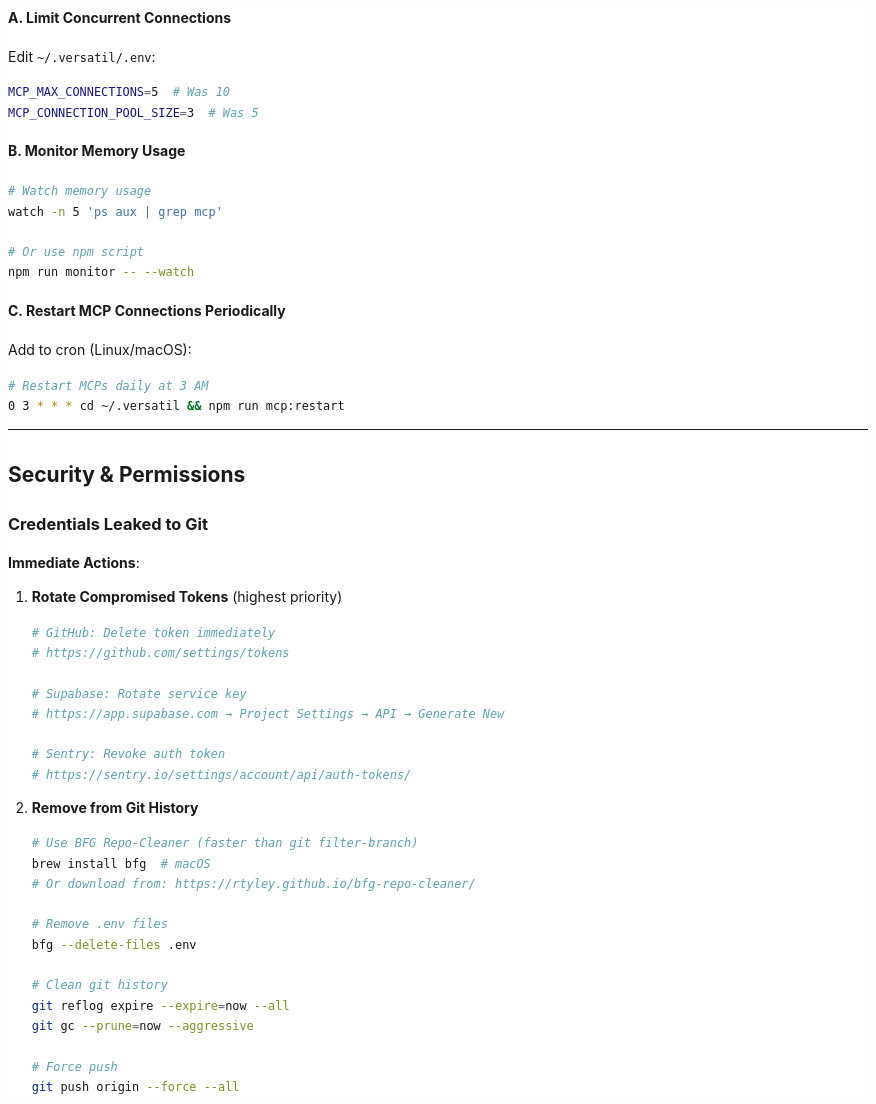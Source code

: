 #### A. Limit Concurrent Connections

Edit `~/.versatil/.env`:
```bash
MCP_MAX_CONNECTIONS=5  # Was 10
MCP_CONNECTION_POOL_SIZE=3  # Was 5
```

#### B. Monitor Memory Usage

```bash
# Watch memory usage
watch -n 5 'ps aux | grep mcp'

# Or use npm script
npm run monitor -- --watch
```

#### C. Restart MCP Connections Periodically

Add to cron (Linux/macOS):
```bash
# Restart MCPs daily at 3 AM
0 3 * * * cd ~/.versatil && npm run mcp:restart
```

---

## Security & Permissions

### Credentials Leaked to Git

**Immediate Actions**:

1. **Rotate Compromised Tokens** (highest priority)
   ```bash
   # GitHub: Delete token immediately
   # https://github.com/settings/tokens

   # Supabase: Rotate service key
   # https://app.supabase.com → Project Settings → API → Generate New

   # Sentry: Revoke auth token
   # https://sentry.io/settings/account/api/auth-tokens/
   ```

2. **Remove from Git History**
   ```bash
   # Use BFG Repo-Cleaner (faster than git filter-branch)
   brew install bfg  # macOS
   # Or download from: https://rtyley.github.io/bfg-repo-cleaner/

   # Remove .env files
   bfg --delete-files .env

   # Clean git history
   git reflog expire --expire=now --all
   git gc --prune=now --aggressive

   # Force push
   git push origin --force --all
   ```
